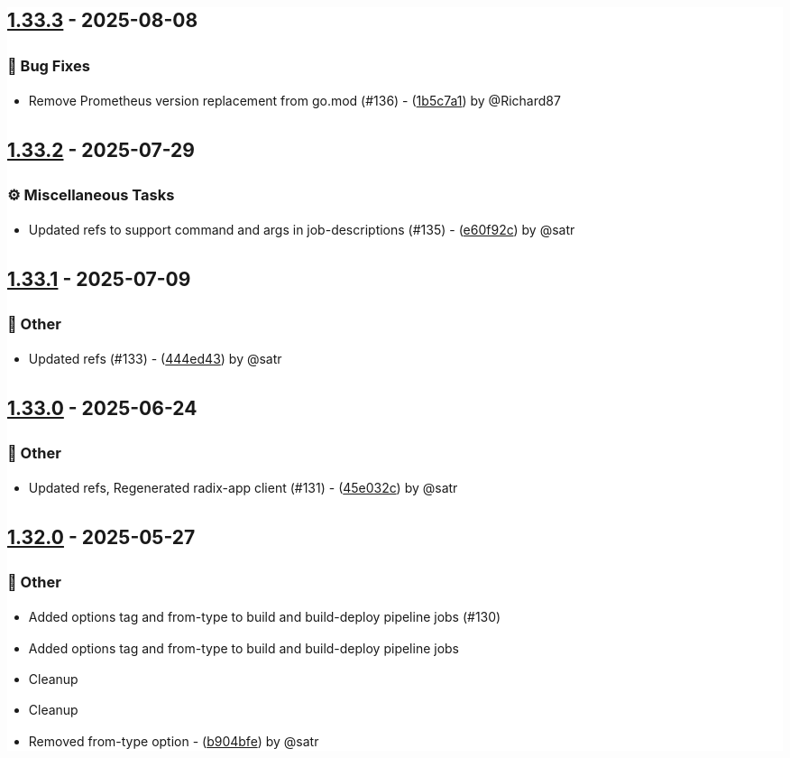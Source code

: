 
## [1.33.3](https://github.com/nilsgstrabo/radix-cli/compare/v1.33.2..v1.33.3) - 2025-08-08

### 🐛 Bug Fixes

- Remove Prometheus version replacement from go.mod (#136) - ([1b5c7a1](https://github.com/nilsgstrabo/radix-cli/commit/1b5c7a1d4564e049b6aab994b5152d29ded635df)) by @Richard87


## [1.33.2](https://github.com/nilsgstrabo/radix-cli/compare/v1.33.1..v1.33.2) - 2025-07-29

### ⚙️ Miscellaneous Tasks

- Updated refs to support command and args in job-descriptions (#135) - ([e60f92c](https://github.com/nilsgstrabo/radix-cli/commit/e60f92c783c42ddf513d067cde4340c00b6b41f1)) by @satr


## [1.33.1](https://github.com/nilsgstrabo/radix-cli/compare/v1.33.0..v1.33.1) - 2025-07-09

### 💼 Other

- Updated refs (#133) - ([444ed43](https://github.com/nilsgstrabo/radix-cli/commit/444ed4381cf3e503cf1a24e1b0ecf9fecc5153bc)) by @satr


## [1.33.0](https://github.com/nilsgstrabo/radix-cli/compare/v1.32.0..v1.33.0) - 2025-06-24

### 💼 Other

- Updated refs, Regenerated radix-app client (#131) - ([45e032c](https://github.com/nilsgstrabo/radix-cli/commit/45e032c3250330c58fe79285351d6e084c196b8a)) by @satr


## [1.32.0](https://github.com/nilsgstrabo/radix-cli/compare/v1.31.0..v1.32.0) - 2025-05-27

### 💼 Other

- Added options tag and from-type to build and build-deploy pipeline jobs (#130)

* Added options tag and from-type to build and build-deploy pipeline jobs

* Cleanup

* Cleanup

* Removed from-type option - ([b904bfe](https://github.com/nilsgstrabo/radix-cli/commit/b904bfe9edd7486543794873cd996050628fb64b)) by @satr
